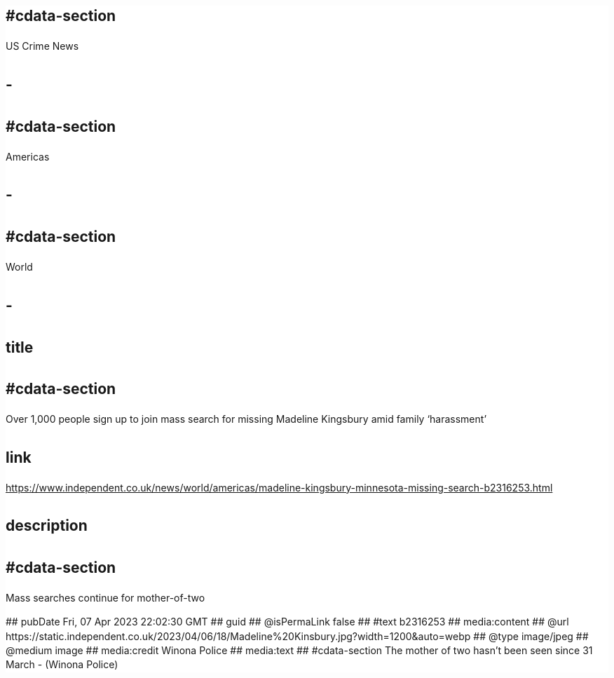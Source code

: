 ## #cdata-section
US Crime News
## -
## #cdata-section
Americas
## -
## #cdata-section
World
## -
## title
## #cdata-section
Over 1,000 people sign up to join mass search for missing Madeline Kingsbury amid family ‘harassment’
## link
https://www.independent.co.uk/news/world/americas/madeline-kingsbury-minnesota-missing-search-b2316253.html
## description
## #cdata-section
<p>Mass searches continue for mother-of-two</p>
## pubDate
Fri, 07 Apr 2023 22:02:30 GMT
## guid
## @isPermaLink
false
## #text
b2316253
## media:content
## @url
https://static.independent.co.uk/2023/04/06/18/Madeline%20Kinsbury.jpg?width=1200&auto=webp
## @type
image/jpeg
## @medium
image
## media:credit
Winona Police
## media:text
## #cdata-section
The mother of two hasn’t been seen since 31 March -  (Winona Police)